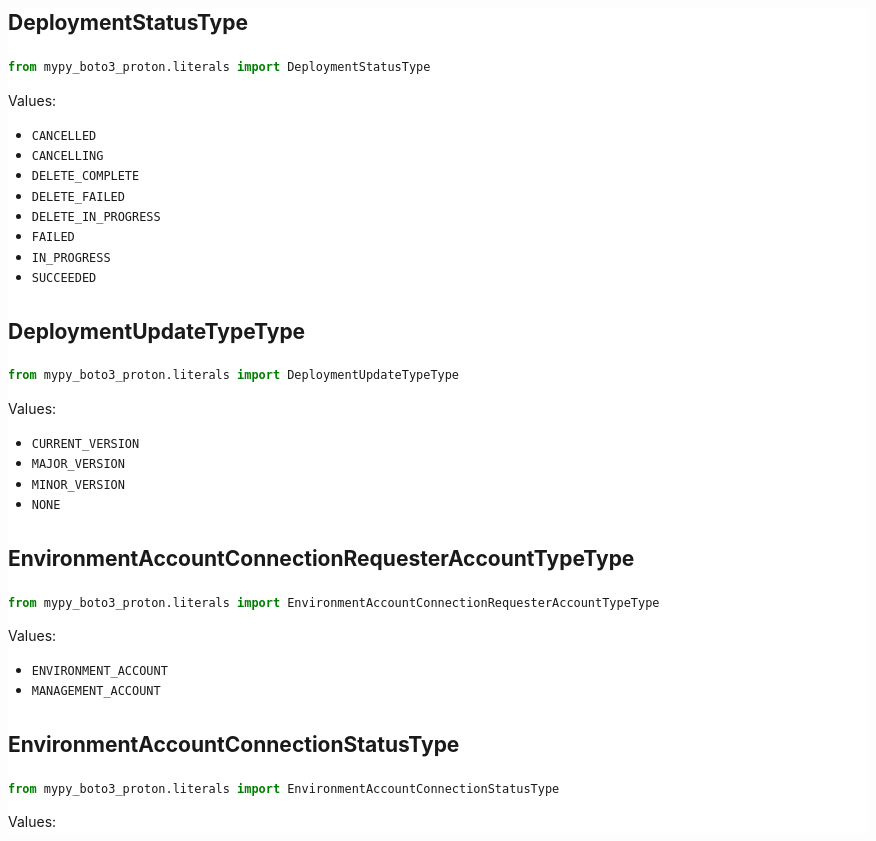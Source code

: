 <a id="deploymentstatustype"></a>

## DeploymentStatusType

```python
from mypy_boto3_proton.literals import DeploymentStatusType
```

Values:

- `CANCELLED`
- `CANCELLING`
- `DELETE_COMPLETE`
- `DELETE_FAILED`
- `DELETE_IN_PROGRESS`
- `FAILED`
- `IN_PROGRESS`
- `SUCCEEDED`

<a id="deploymentupdatetypetype"></a>

## DeploymentUpdateTypeType

```python
from mypy_boto3_proton.literals import DeploymentUpdateTypeType
```

Values:

- `CURRENT_VERSION`
- `MAJOR_VERSION`
- `MINOR_VERSION`
- `NONE`

<a id="environmentaccountconnectionrequesteraccounttypetype"></a>

## EnvironmentAccountConnectionRequesterAccountTypeType

```python
from mypy_boto3_proton.literals import EnvironmentAccountConnectionRequesterAccountTypeType
```

Values:

- `ENVIRONMENT_ACCOUNT`
- `MANAGEMENT_ACCOUNT`

<a id="environmentaccountconnectionstatustype"></a>

## EnvironmentAccountConnectionStatusType

```python
from mypy_boto3_proton.literals import EnvironmentAccountConnectionStatusType
```

Values:

